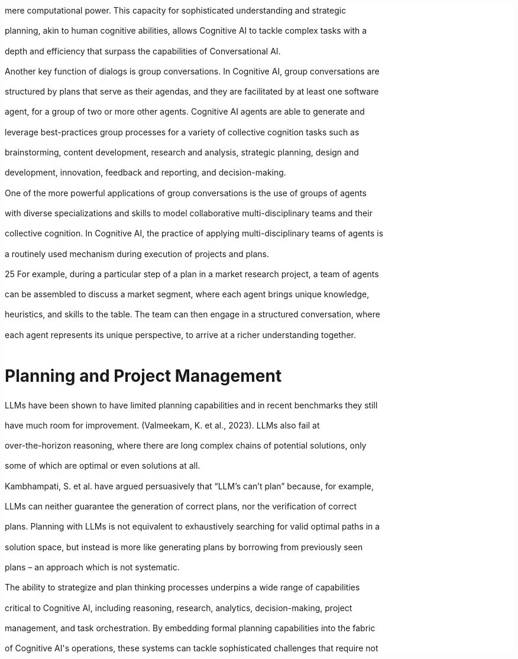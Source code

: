 mere computational power. This capacity for sophisticated understanding and strategic 

planning, akin to human cognitive abilities, allows Cognitive AI to tackle complex tasks with a 

depth and efficiency that surpass the capabilities of Conversational AI. 

Another key function of dialogs is group conversations. In Cognitive AI, group conversations are 

structured by plans that serve as their agendas, and they are facilitated by at least one software 

agent, for a group of two or more other agents. Cognitive AI agents are able to generate and 

leverage best-practices group processes for a variety of collective cognition tasks such as 

brainstorming, content development, research and analysis, strategic planning, design and 

development, innovation, feedback and reporting, and decision-making. 

One of the more powerful applications of group conversations is the use of groups of agents 

with diverse specializations and skills to model collaborative multi-disciplinary teams and their 

collective cognition. In Cognitive AI, the practice of applying multi-disciplinary teams of agents is 

a routinely used mechanism during execution of projects and plans. 

25 For example, during a particular step of a plan in a market research project, a team of agents 

can be assembled to discuss a market segment, where each agent brings unique knowledge, 

heuristics, and skills to the table. The team can then engage in a structured conversation, where 

each agent represents its unique perspective, to arrive at a richer understanding together. 

# Planning and Project Management 

LLMs have been shown to have limited planning capabilities and in recent benchmarks they still 

have much room for improvement. (Valmeekam, K. et al., 2023). LLMs also fail at 

over-the-horizon reasoning, where there are long complex chains of potential solutions, only 

some of which are optimal or even solutions at all. 

Kambhampati, S. et al. have argued persuasively that “LLM’s can’t plan” because, for example, 

LLMs can neither guarantee the generation of correct plans, nor the verification of correct 

plans. Planning with LLMs is not equivalent to exhaustively searching for valid optimal paths in a 

solution space, but instead is more like generating plans by borrowing from previously seen 

plans – an approach which is not systematic. 

The ability to strategize and plan thinking processes underpins a wide range of capabilities 

critical to Cognitive AI, including reasoning, research, analytics, decision-making, project 

management, and task orchestration. By embedding formal planning capabilities into the fabric 

of Cognitive AI's operations, these systems can tackle sophisticated challenges that require not 
